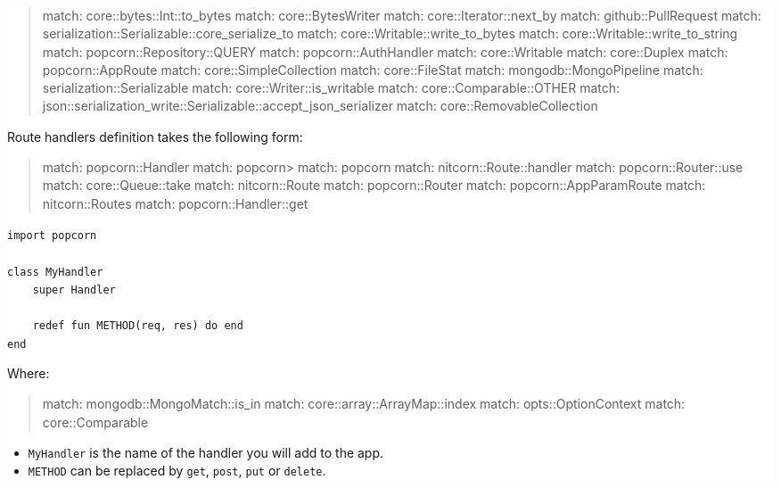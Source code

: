 > match: core::bytes::Int::to_bytes
> match: core::BytesWriter
> match: core::Iterator::next_by
> match: github::PullRequest
> match: serialization::Serializable::core_serialize_to
> match: core::Writable::write_to_bytes
> match: core::Writable::write_to_string
> match: popcorn::Repository::QUERY
> match: popcorn::AuthHandler
> match: core::Writable
> match: core::Duplex
> match: popcorn::AppRoute
> match: core::SimpleCollection
> match: core::FileStat
> match: mongodb::MongoPipeline
> match: serialization::Serializable
> match: core::Writer::is_writable
> match: core::Comparable::OTHER
> match: json::serialization_write::Serializable::accept_json_serializer
> match: core::RemovableCollection

Route handlers definition takes the following form:

> match: popcorn::Handler
> match: popcorn>
> match: popcorn
> match: nitcorn::Route::handler
> match: popcorn::Router::use
> match: core::Queue::take
> match: nitcorn::Route
> match: popcorn::Router
> match: popcorn::AppParamRoute
> match: nitcorn::Routes
> match: popcorn::Handler::get

~~~nitish
import popcorn

class MyHandler
	super Handler

	redef fun METHOD(req, res) do end
end
~~~

Where:

> match: mongodb::MongoMatch::is_in
> match: core::array::ArrayMap::index
> match: opts::OptionContext
> match: core::Comparable

* `MyHandler` is the name of the handler you will add to the app.
* `METHOD` can be replaced by `get`, `post`, `put` or `delete`.
